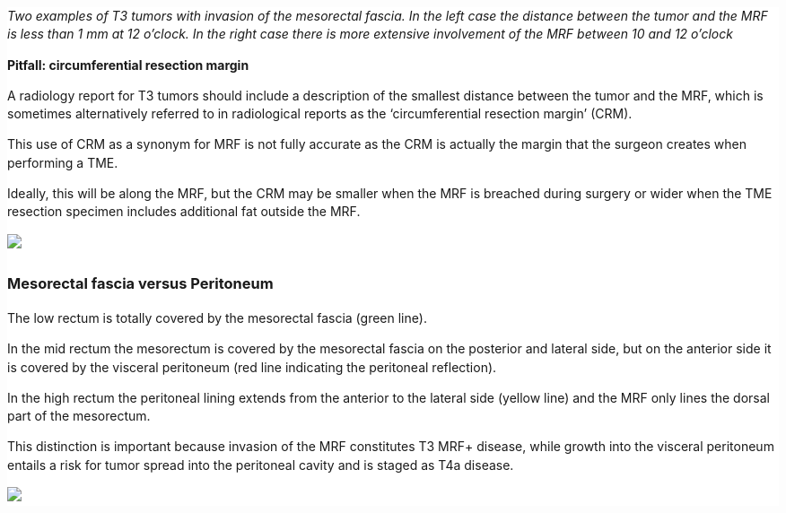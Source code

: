 *Two examples of T3 tumors with invasion of the mesorectal fascia. In the left case the distance between the tumor and the MRF is less than 1 mm at 12 o’clock. In the right case there is more extensive involvement of the MRF between 10 and 12 o’clock*



**Pitfall: circumferential resection margin**

A
radiology report for T3 tumors should include a description of the
smallest distance between the tumor and the MRF, which is sometimes
alternatively referred to in radiological reports as the ‘circumferential resection margin’ (CRM).

This
use of CRM as a synonym for MRF is not fully accurate as the CRM is actually
the margin that the surgeon creates when performing a TME.

Ideally, this will
be along the MRF, but the CRM may be smaller when the MRF is breached during
surgery or wider when the TME resection specimen includes additional fat
outside the MRF.








![](/img/containers/main/./1.-peritoneum-1627726417.jpg/1311ce07ca52b6d9796b0116b48f8b55.jpg)




### Mesorectal fascia versus Peritoneum


The
low rectum is totally covered by the mesorectal fascia (green line).

In the
mid rectum the mesorectum is covered by the mesorectal fascia on the posterior
and lateral side, but on the anterior side it is covered by the visceral
peritoneum (red line indicating the peritoneal reflection).

In the high rectum the peritoneal lining extends from the
anterior to the lateral side (yellow line) and the MRF only lines the dorsal
part of the mesorectum.

This
distinction is important because invasion of the MRF constitutes T3 MRF+
disease, while growth into the visceral peritoneum entails a risk for tumor spread
into the peritoneal cavity and is staged as T4a disease.








![](/img/containers/main/./5-peritoneal-reflexion.jpg/569d7f26d0d86b204ae28996d12340d0.jpg)


